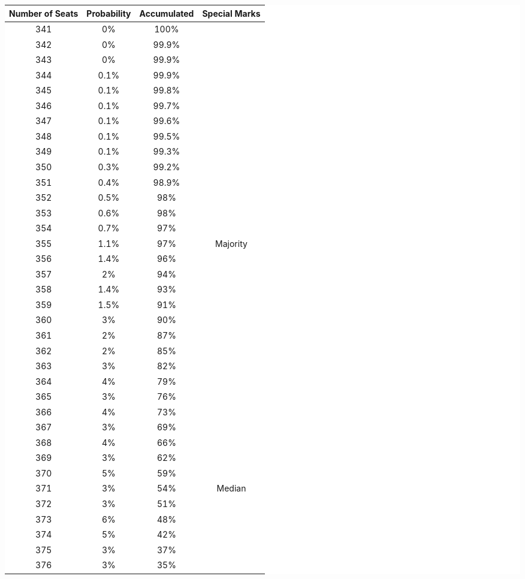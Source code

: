 | Number of Seats | Probability | Accumulated | Special Marks |
|:---------------:|:-----------:|:-----------:|:-------------:|
| 341 | 0% | 100% |  |
| 342 | 0% | 99.9% |  |
| 343 | 0% | 99.9% |  |
| 344 | 0.1% | 99.9% |  |
| 345 | 0.1% | 99.8% |  |
| 346 | 0.1% | 99.7% |  |
| 347 | 0.1% | 99.6% |  |
| 348 | 0.1% | 99.5% |  |
| 349 | 0.1% | 99.3% |  |
| 350 | 0.3% | 99.2% |  |
| 351 | 0.4% | 98.9% |  |
| 352 | 0.5% | 98% |  |
| 353 | 0.6% | 98% |  |
| 354 | 0.7% | 97% |  |
| 355 | 1.1% | 97% | Majority |
| 356 | 1.4% | 96% |  |
| 357 | 2% | 94% |  |
| 358 | 1.4% | 93% |  |
| 359 | 1.5% | 91% |  |
| 360 | 3% | 90% |  |
| 361 | 2% | 87% |  |
| 362 | 2% | 85% |  |
| 363 | 3% | 82% |  |
| 364 | 4% | 79% |  |
| 365 | 3% | 76% |  |
| 366 | 4% | 73% |  |
| 367 | 3% | 69% |  |
| 368 | 4% | 66% |  |
| 369 | 3% | 62% |  |
| 370 | 5% | 59% |  |
| 371 | 3% | 54% | Median |
| 372 | 3% | 51% |  |
| 373 | 6% | 48% |  |
| 374 | 5% | 42% |  |
| 375 | 3% | 37% |  |
| 376 | 3% | 35% |  |